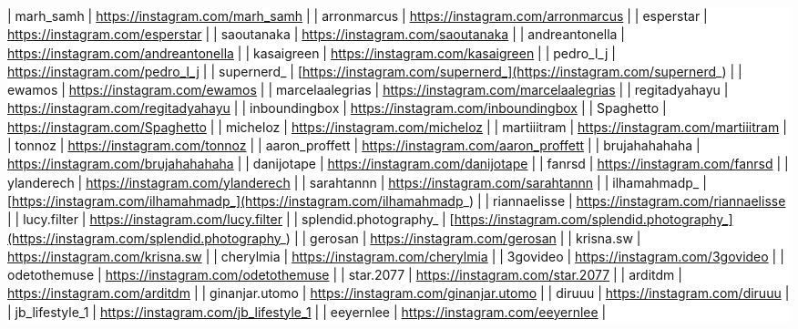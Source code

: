 | marh_samh | https://instagram.com/marh_samh |
| arronmarcus | https://instagram.com/arronmarcus |
| esperstar | https://instagram.com/esperstar |
| saoutanaka | https://instagram.com/saoutanaka |
| andreantonella | https://instagram.com/andreantonella |
| kasaigreen | https://instagram.com/kasaigreen |
| pedro_l_j | https://instagram.com/pedro_l_j |
| supernerd_ | [https://instagram.com/supernerd_](https://instagram.com/supernerd_) |
| ewamos | https://instagram.com/ewamos |
| marcelaalegrias | https://instagram.com/marcelaalegrias |
| regitadyahayu | https://instagram.com/regitadyahayu |
| inboundingbox | https://instagram.com/inboundingbox |
| Spaghetto | https://instagram.com/Spaghetto |
| micheloz | https://instagram.com/micheloz |
| martiiitram | https://instagram.com/martiiitram |
| tonnoz | https://instagram.com/tonnoz |
| aaron_proffett | https://instagram.com/aaron_proffett |
| brujahahahaha | https://instagram.com/brujahahahaha |
| danijotape | https://instagram.com/danijotape |
| fanrsd | https://instagram.com/fanrsd |
| ylanderech | https://instagram.com/ylanderech |
| sarahtannn | https://instagram.com/sarahtannn |
| ilhamahmadp_ | [https://instagram.com/ilhamahmadp_](https://instagram.com/ilhamahmadp_) |
| riannaelisse | https://instagram.com/riannaelisse |
| lucy.filter | https://instagram.com/lucy.filter |
| splendid.photography_ | [https://instagram.com/splendid.photography_](https://instagram.com/splendid.photography_) |
| gerosan | https://instagram.com/gerosan |
| krisna.sw | https://instagram.com/krisna.sw |
| cherylmia | https://instagram.com/cherylmia |
| 3govideo | https://instagram.com/3govideo |
| odetothemuse | https://instagram.com/odetothemuse |
| star.2077 | https://instagram.com/star.2077 |
| arditdm | https://instagram.com/arditdm |
| ginanjar.utomo | https://instagram.com/ginanjar.utomo |
| diruuu | https://instagram.com/diruuu |
| jb_lifestyle_1 | https://instagram.com/jb_lifestyle_1 |
| eeyernlee | https://instagram.com/eeyernlee |